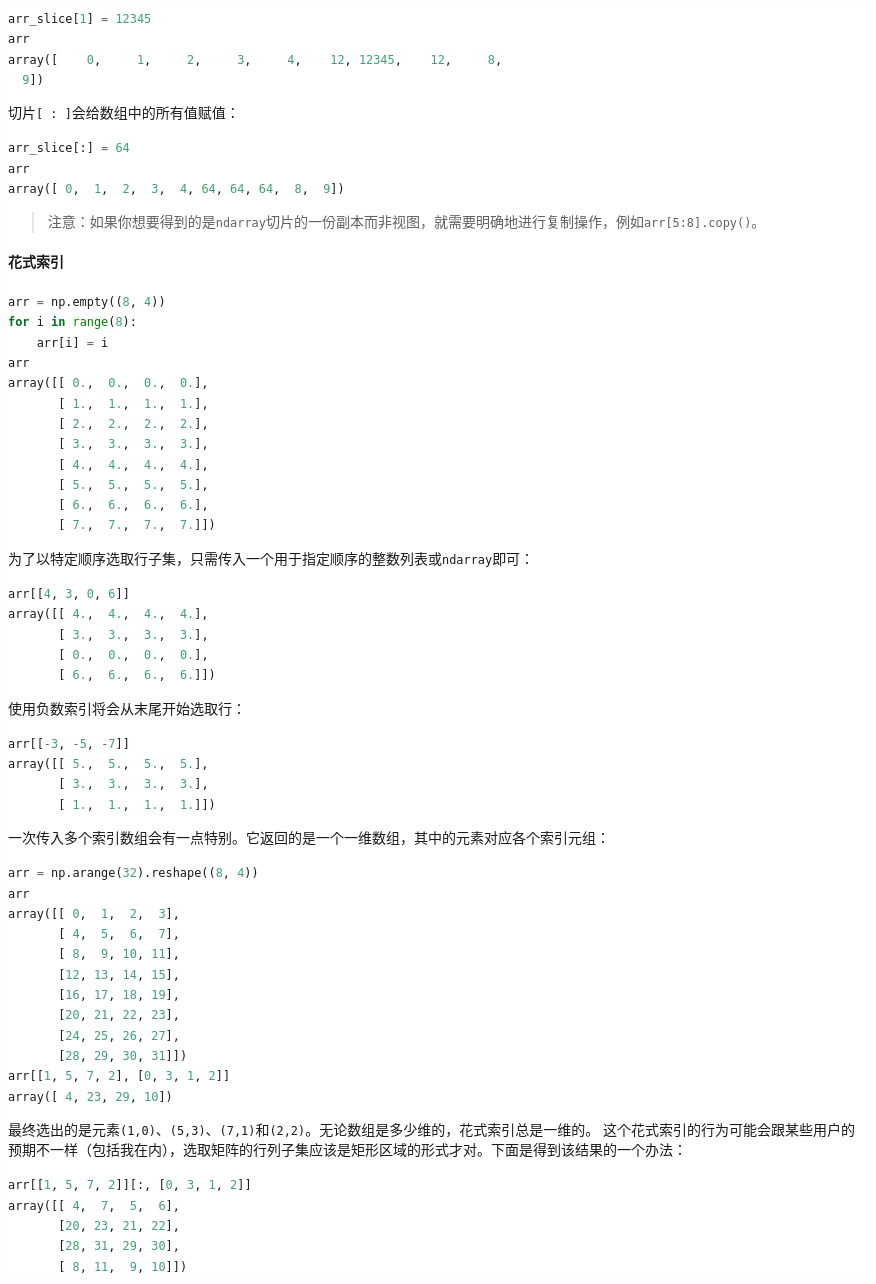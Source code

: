 ```python
arr_slice[1] = 12345
arr
array([    0,     1,     2,     3,     4,    12, 12345,    12,     8,   
  9])
```
切片`[ : ]`会给数组中的所有值赋值：
```python
arr_slice[:] = 64
arr
array([ 0,  1,  2,  3,  4, 64, 64, 64,  8,  9])
```
>注意：如果你想要得到的是`ndarray`切片的一份副本而非视图，就需要明确地进行复制操作，例如`arr[5:8].copy()`。
#### 花式索引
```python
arr = np.empty((8, 4))
for i in range(8):
    arr[i] = i
arr 
array([[ 0.,  0.,  0.,  0.],
       [ 1.,  1.,  1.,  1.],
       [ 2.,  2.,  2.,  2.],
       [ 3.,  3.,  3.,  3.],
       [ 4.,  4.,  4.,  4.],
       [ 5.,  5.,  5.,  5.],
       [ 6.,  6.,  6.,  6.],
       [ 7.,  7.,  7.,  7.]])
```
为了以特定顺序选取行子集，只需传入一个用于指定顺序的整数列表或`ndarray`即可：
```python
arr[[4, 3, 0, 6]] 
array([[ 4.,  4.,  4.,  4.],
       [ 3.,  3.,  3.,  3.],
       [ 0.,  0.,  0.,  0.],
       [ 6.,  6.,  6.,  6.]])
```
使用负数索引将会从末尾开始选取行：
```python
arr[[-3, -5, -7]] 
array([[ 5.,  5.,  5.,  5.],
       [ 3.,  3.,  3.,  3.],
       [ 1.,  1.,  1.,  1.]])
```
一次传入多个索引数组会有一点特别。它返回的是一个一维数组，其中的元素对应各个索引元组：
```python
arr = np.arange(32).reshape((8, 4))
arr 
array([[ 0,  1,  2,  3],
       [ 4,  5,  6,  7],
       [ 8,  9, 10, 11],
       [12, 13, 14, 15],
       [16, 17, 18, 19],
       [20, 21, 22, 23],
       [24, 25, 26, 27],
       [28, 29, 30, 31]])
arr[[1, 5, 7, 2], [0, 3, 1, 2]]
array([ 4, 23, 29, 10])
```
最终选出的是元素`(1,0)`、`(5,3)`、`(7,1)`和`(2,2)`。无论数组是多少维的，花式索引总是一维的。
这个花式索引的行为可能会跟某些用户的预期不一样（包括我在内），选取矩阵的行列子集应该是矩形区域的形式才对。下面是得到该结果的一个办法：
```python
arr[[1, 5, 7, 2]][:, [0, 3, 1, 2]] 
array([[ 4,  7,  5,  6],
       [20, 23, 21, 22],
       [28, 31, 29, 30],
       [ 8, 11,  9, 10]])
```